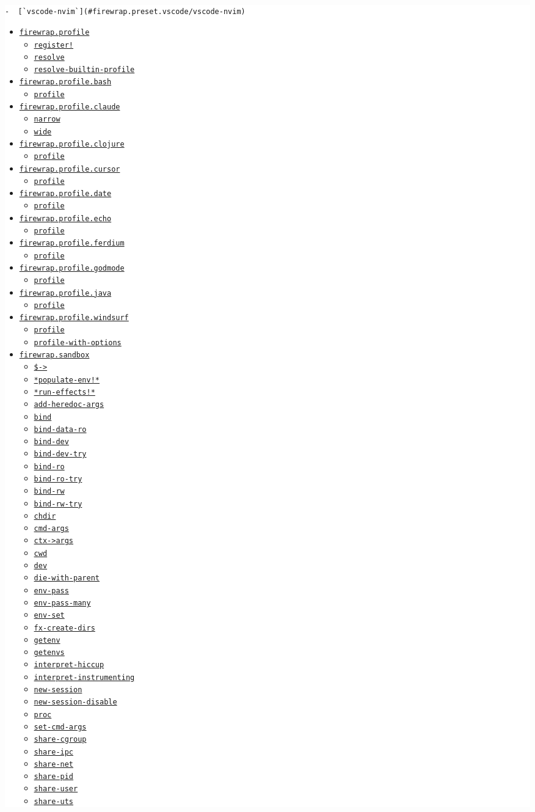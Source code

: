     -  [`vscode-nvim`](#firewrap.preset.vscode/vscode-nvim)
-  [`firewrap.profile`](#firewrap.profile) 
    -  [`register!`](#firewrap.profile/register!)
    -  [`resolve`](#firewrap.profile/resolve)
    -  [`resolve-builtin-profile`](#firewrap.profile/resolve-builtin-profile)
-  [`firewrap.profile.bash`](#firewrap.profile.bash) 
    -  [`profile`](#firewrap.profile.bash/profile)
-  [`firewrap.profile.claude`](#firewrap.profile.claude) 
    -  [`narrow`](#firewrap.profile.claude/narrow)
    -  [`wide`](#firewrap.profile.claude/wide)
-  [`firewrap.profile.clojure`](#firewrap.profile.clojure) 
    -  [`profile`](#firewrap.profile.clojure/profile)
-  [`firewrap.profile.cursor`](#firewrap.profile.cursor) 
    -  [`profile`](#firewrap.profile.cursor/profile)
-  [`firewrap.profile.date`](#firewrap.profile.date) 
    -  [`profile`](#firewrap.profile.date/profile)
-  [`firewrap.profile.echo`](#firewrap.profile.echo) 
    -  [`profile`](#firewrap.profile.echo/profile)
-  [`firewrap.profile.ferdium`](#firewrap.profile.ferdium) 
    -  [`profile`](#firewrap.profile.ferdium/profile)
-  [`firewrap.profile.godmode`](#firewrap.profile.godmode) 
    -  [`profile`](#firewrap.profile.godmode/profile)
-  [`firewrap.profile.java`](#firewrap.profile.java) 
    -  [`profile`](#firewrap.profile.java/profile)
-  [`firewrap.profile.windsurf`](#firewrap.profile.windsurf) 
    -  [`profile`](#firewrap.profile.windsurf/profile)
    -  [`profile-with-options`](#firewrap.profile.windsurf/profile-with-options)
-  [`firewrap.sandbox`](#firewrap.sandbox) 
    -  [`$->`](#firewrap.sandbox/$->)
    -  [`*populate-env!*`](#firewrap.sandbox/*populate-env!*)
    -  [`*run-effects!*`](#firewrap.sandbox/*run-effects!*)
    -  [`add-heredoc-args`](#firewrap.sandbox/add-heredoc-args)
    -  [`bind`](#firewrap.sandbox/bind)
    -  [`bind-data-ro`](#firewrap.sandbox/bind-data-ro)
    -  [`bind-dev`](#firewrap.sandbox/bind-dev)
    -  [`bind-dev-try`](#firewrap.sandbox/bind-dev-try)
    -  [`bind-ro`](#firewrap.sandbox/bind-ro)
    -  [`bind-ro-try`](#firewrap.sandbox/bind-ro-try)
    -  [`bind-rw`](#firewrap.sandbox/bind-rw)
    -  [`bind-rw-try`](#firewrap.sandbox/bind-rw-try)
    -  [`chdir`](#firewrap.sandbox/chdir)
    -  [`cmd-args`](#firewrap.sandbox/cmd-args)
    -  [`ctx->args`](#firewrap.sandbox/ctx->args)
    -  [`cwd`](#firewrap.sandbox/cwd)
    -  [`dev`](#firewrap.sandbox/dev)
    -  [`die-with-parent`](#firewrap.sandbox/die-with-parent)
    -  [`env-pass`](#firewrap.sandbox/env-pass)
    -  [`env-pass-many`](#firewrap.sandbox/env-pass-many)
    -  [`env-set`](#firewrap.sandbox/env-set)
    -  [`fx-create-dirs`](#firewrap.sandbox/fx-create-dirs)
    -  [`getenv`](#firewrap.sandbox/getenv)
    -  [`getenvs`](#firewrap.sandbox/getenvs)
    -  [`interpret-hiccup`](#firewrap.sandbox/interpret-hiccup)
    -  [`interpret-instrumenting`](#firewrap.sandbox/interpret-instrumenting)
    -  [`new-session`](#firewrap.sandbox/new-session)
    -  [`new-session-disable`](#firewrap.sandbox/new-session-disable)
    -  [`proc`](#firewrap.sandbox/proc)
    -  [`set-cmd-args`](#firewrap.sandbox/set-cmd-args)
    -  [`share-cgroup`](#firewrap.sandbox/share-cgroup)
    -  [`share-ipc`](#firewrap.sandbox/share-ipc)
    -  [`share-net`](#firewrap.sandbox/share-net)
    -  [`share-pid`](#firewrap.sandbox/share-pid)
    -  [`share-user`](#firewrap.sandbox/share-user)
    -  [`share-uts`](#firewrap.sandbox/share-uts)